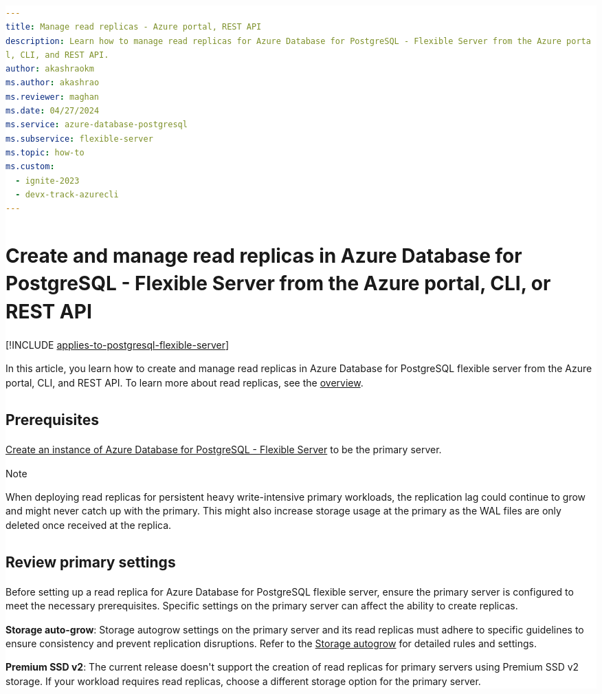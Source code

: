 ```yaml
---
title: Manage read replicas - Azure portal, REST API
description: Learn how to manage read replicas for Azure Database for PostgreSQL - Flexible Server from the Azure portal, CLI, and REST API.
author: akashraokm
ms.author: akashrao
ms.reviewer: maghan
ms.date: 04/27/2024
ms.service: azure-database-postgresql
ms.subservice: flexible-server
ms.topic: how-to
ms.custom:
  - ignite-2023
  - devx-track-azurecli
---
```


# Create and manage read replicas in Azure Database for PostgreSQL - Flexible Server from the Azure portal, CLI, or REST API

[!INCLUDE [applies-to-postgresql-flexible-server](~/reusable-content/ce-skilling/azure/includes/postgresql/includes/applies-to-postgresql-flexible-server.md)]

In this article, you learn how to create and manage read replicas in Azure Database for PostgreSQL flexible server from the Azure portal, CLI, and REST API. To learn more about read replicas, see the [overview](concepts-read-replicas.md).

## Prerequisites

[Create an instance of Azure Database for PostgreSQL - Flexible Server](quickstart-create-server.md) to be the primary server.

> [!NOTE]  
> When deploying read replicas for persistent heavy write-intensive primary workloads, the replication lag could continue to grow and might never catch up with the primary. This might also increase storage usage at the primary as the WAL files are only deleted once received at the replica.

## Review primary settings

Before setting up a read replica for Azure Database for PostgreSQL flexible server, ensure the primary server is configured to meet the necessary prerequisites. Specific settings on the primary server can affect the ability to create replicas.

**Storage auto-grow**: Storage autogrow settings on the primary server and its read replicas must adhere to specific guidelines to ensure consistency and prevent replication disruptions. Refer to the [Storage autogrow](concepts-read-replicas.md#storage-autogrow) for detailed rules and settings.

**Premium SSD v2**: The current release doesn't support the creation of read replicas for primary servers using Premium SSD v2 storage. If your workload requires read replicas, choose a different storage option for the primary server.
